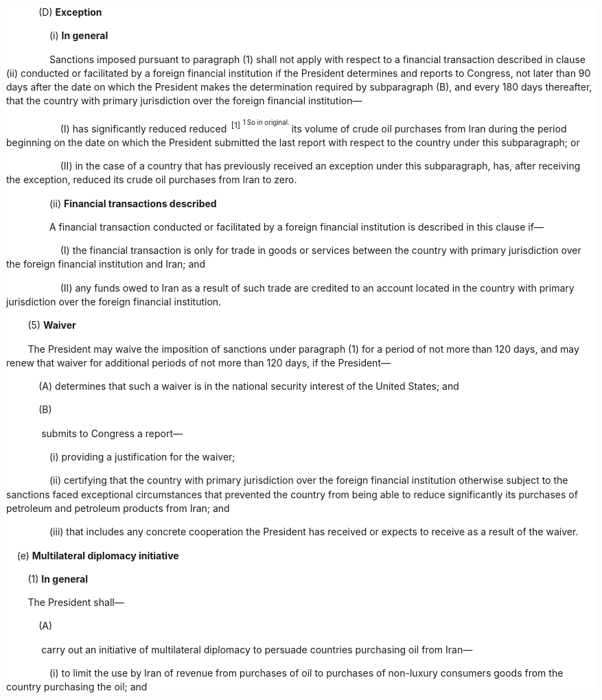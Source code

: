             (D) __Exception__ 

                (i) __In general__ 

                Sanctions imposed pursuant to paragraph (1) shall not apply with respect to a financial transaction described in clause (ii) conducted or facilitated by a foreign financial institution if the President determines and reports to Congress, not later than 90 days after the date on which the President makes the determination required by subparagraph (B), and every 180 days thereafter, that the country with primary jurisdiction over the foreign financial institution—

                    (I) has significantly reduced reduced  <sup>\[1\]</sup>  <sup><sup> 1 So in original. </sup></sup>  its volume of crude oil purchases from Iran during the period beginning on the date on which the President submitted the last report with respect to the country under this subparagraph; or

                    (II) in the case of a country that has previously received an exception under this subparagraph, has, after receiving the exception, reduced its crude oil purchases from Iran to zero.

                (ii) __Financial transactions described__ 

                A financial transaction conducted or facilitated by a foreign financial institution is described in this clause if—

                    (I) the financial transaction is only for trade in goods or services between the country with primary jurisdiction over the foreign financial institution and Iran; and

                    (II) any funds owed to Iran as a result of such trade are credited to an account located in the country with primary jurisdiction over the foreign financial institution.

        (5) __Waiver__ 

        The President may waive the imposition of sanctions under paragraph (1) for a period of not more than 120 days, and may renew that waiver for additional periods of not more than 120 days, if the President—

            (A) determines that such a waiver is in the national security interest of the United States; and

            (B)

             submits to Congress a report—

                (i) providing a justification for the waiver;

                (ii) certifying that the country with primary jurisdiction over the foreign financial institution otherwise subject to the sanctions faced exceptional circumstances that prevented the country from being able to reduce significantly its purchases of petroleum and petroleum products from Iran; and

                (iii) that includes any concrete cooperation the President has received or expects to receive as a result of the waiver.

    (e) __Multilateral diplomacy initiative__ 

        (1) __In general__ 

        The President shall—

            (A)

             carry out an initiative of multilateral diplomacy to persuade countries purchasing oil from Iran—

                (i) to limit the use by Iran of revenue from purchases of oil to purchases of non-luxury consumers goods from the country purchasing the oil; and


[/us/usc/t31/s5318A]: https://publicdocs.github.io/go/links?ns=uslm&ref=%2Fus%2Fusc%2Ft31%2Fs5318A
[/us/usc/t31/s5318A]: https://publicdocs.github.io/go/links?ns=uslm&ref=%2Fus%2Fusc%2Ft31%2Fs5318A
[/us/usc/t50/s1701]: https://publicdocs.github.io/go/links?ns=uslm&ref=%2Fus%2Fusc%2Ft50%2Fs1701
[/us/usc/t50/s1701]: https://publicdocs.github.io/go/links?ns=uslm&ref=%2Fus%2Fusc%2Ft50%2Fs1701
[/us/usc/t50/s1701]: https://publicdocs.github.io/go/links?ns=uslm&ref=%2Fus%2Fusc%2Ft50%2Fs1701
[/us/usc/t50/s1702]: https://publicdocs.github.io/go/links?ns=uslm&ref=%2Fus%2Fusc%2Ft50%2Fs1702
[/us/usc/t50/s1705]: https://publicdocs.github.io/go/links?ns=uslm&ref=%2Fus%2Fusc%2Ft50%2Fs1705
[/us/usc/t31/s5318A]: https://publicdocs.github.io/go/links?ns=uslm&ref=%2Fus%2Fusc%2Ft31%2Fs5318A
[/us/usc/t22/s8513/i]: https://publicdocs.github.io/go/links?ns=uslm&ref=%2Fus%2Fusc%2Ft22%2Fs8513%2Fi
[/us/usc/t8/s1101/a]: https://publicdocs.github.io/go/links?ns=uslm&ref=%2Fus%2Fusc%2Ft8%2Fs1101%2Fa
[/us/usc/t22/s8551/a]: https://publicdocs.github.io/go/links?ns=uslm&ref=%2Fus%2Fusc%2Ft22%2Fs8551%2Fa
[/us/pl/112/81/s1245]: https://publicdocs.github.io/go/links?ns=uslm&ref=%2Fus%2Fpl%2F112%2F81%2Fs1245
[/us/stat/125/1647]: https://publicdocs.github.io/go/links?ns=uslm&ref=%2Fus%2Fstat%2F125%2F1647
[/us/pl/112/158]: https://publicdocs.github.io/go/links?ns=uslm&ref=%2Fus%2Fpl%2F112%2F158
[/us/stat/126/1260]: https://publicdocs.github.io/go/links?ns=uslm&ref=%2Fus%2Fstat%2F126%2F1260
[/us/pl/112/239/s1250]: https://publicdocs.github.io/go/links?ns=uslm&ref=%2Fus%2Fpl%2F112%2F239%2Fs1250
[/us/stat/126/2016]: https://publicdocs.github.io/go/links?ns=uslm&ref=%2Fus%2Fstat%2F126%2F2016
[/us/pl/95/223]: https://publicdocs.github.io/go/links?ns=uslm&ref=%2Fus%2Fpl%2F95%2F223
[/us/stat/91/1626]: https://publicdocs.github.io/go/links?ns=uslm&ref=%2Fus%2Fstat%2F91%2F1626
[/us/usc/t50/s1701]: https://publicdocs.github.io/go/links?ns=uslm&ref=%2Fus%2Fusc%2Ft50%2Fs1701
[/us/pl/112/239]: https://publicdocs.github.io/go/links?ns=uslm&ref=%2Fus%2Fpl%2F112%2F239
[/us/pl/112/158/s503/a/1]: https://publicdocs.github.io/go/links?ns=uslm&ref=%2Fus%2Fpl%2F112%2F158%2Fs503%2Fa%2F1
[/us/pl/112/158/s504/a/1/A]: https://publicdocs.github.io/go/links?ns=uslm&ref=%2Fus%2Fpl%2F112%2F158%2Fs504%2Fa%2F1%2FA
[/us/pl/112/158/s503/b/1]: https://publicdocs.github.io/go/links?ns=uslm&ref=%2Fus%2Fpl%2F112%2F158%2Fs503%2Fb%2F1
[/us/pl/112/158/s504/a/1/B/i]: https://publicdocs.github.io/go/links?ns=uslm&ref=%2Fus%2Fpl%2F112%2F158%2Fs504%2Fa%2F1%2FB%2Fi
[/us/pl/112/158/s504/a/1/B/iii]: https://publicdocs.github.io/go/links?ns=uslm&ref=%2Fus%2Fpl%2F112%2F158%2Fs504%2Fa%2F1%2FB%2Fiii
[/us/pl/112/158/s504/a/2]: https://publicdocs.github.io/go/links?ns=uslm&ref=%2Fus%2Fpl%2F112%2F158%2Fs504%2Fa%2F2
[/us/pl/112/158/s504/a/3]: https://publicdocs.github.io/go/links?ns=uslm&ref=%2Fus%2Fpl%2F112%2F158%2Fs504%2Fa%2F3
[/us/pl/112/158/s503/a/2]: https://publicdocs.github.io/go/links?ns=uslm&ref=%2Fus%2Fpl%2F112%2F158%2Fs503%2Fa%2F2
[/us/stat/126/1261]: https://publicdocs.github.io/go/links?ns=uslm&ref=%2Fus%2Fstat%2F126%2F1261
[/us/pl/112/81]: https://publicdocs.github.io/go/links?ns=uslm&ref=%2Fus%2Fpl%2F112%2F81
[/us/stat/125/1298]: https://publicdocs.github.io/go/links?ns=uslm&ref=%2Fus%2Fstat%2F125%2F1298
[/us/pl/112/158/s503/b/2]: https://publicdocs.github.io/go/links?ns=uslm&ref=%2Fus%2Fpl%2F112%2F158%2Fs503%2Fb%2F2
[/us/stat/126/1261]: https://publicdocs.github.io/go/links?ns=uslm&ref=%2Fus%2Fstat%2F126%2F1261
[/us/pl/112/158/s504/b]: https://publicdocs.github.io/go/links?ns=uslm&ref=%2Fus%2Fpl%2F112%2F158%2Fs504%2Fb
[/us/stat/126/1262]: https://publicdocs.github.io/go/links?ns=uslm&ref=%2Fus%2Fstat%2F126%2F1262
[/us/usc/t50/s1701]: https://publicdocs.github.io/go/links?ns=uslm&ref=%2Fus%2Fusc%2Ft50%2Fs1701
[/us/usc/t3/s301]: https://publicdocs.github.io/go/links?ns=uslm&ref=%2Fus%2Fusc%2Ft3%2Fs301